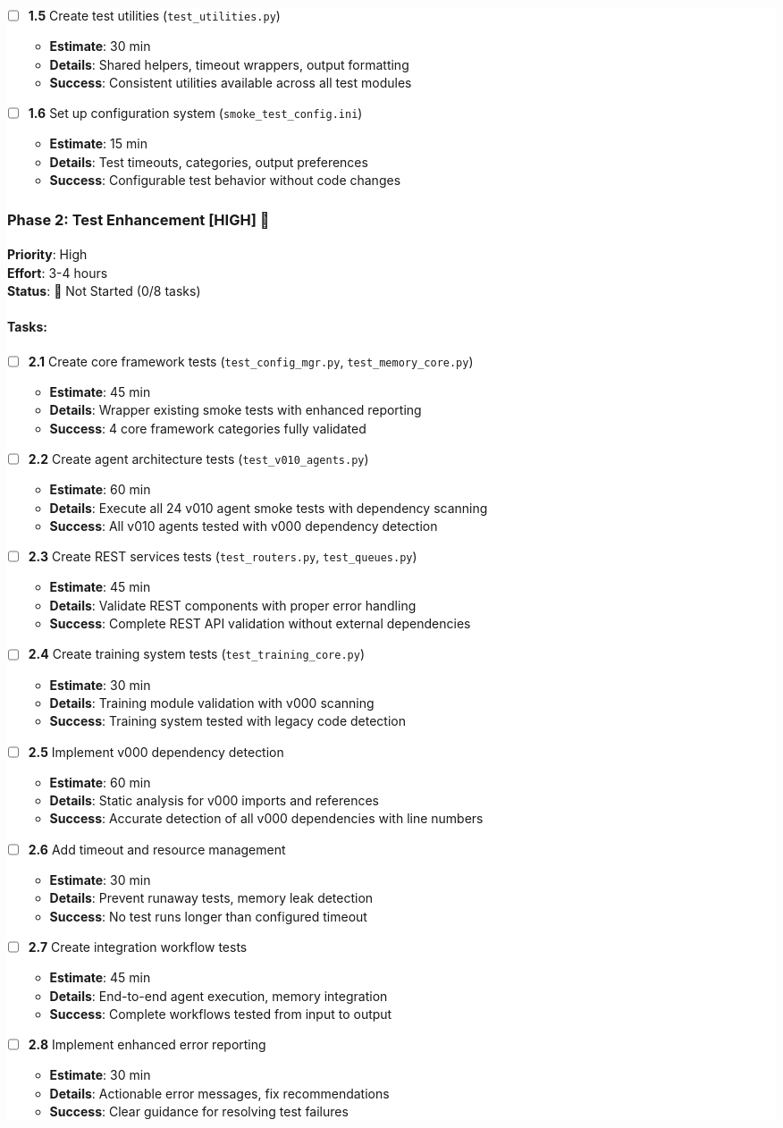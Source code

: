 - [ ] **1.5** Create test utilities (`test_utilities.py`)
  - **Estimate**: 30 min
  - **Details**: Shared helpers, timeout wrappers, output formatting
  - **Success**: Consistent utilities available across all test modules

- [ ] **1.6** Set up configuration system (`smoke_test_config.ini`)
  - **Estimate**: 15 min
  - **Details**: Test timeouts, categories, output preferences
  - **Success**: Configurable test behavior without code changes

### Phase 2: Test Enhancement [HIGH] 🧪

**Priority**: High  
**Effort**: 3-4 hours  
**Status**: 🔴 Not Started (0/8 tasks)

#### Tasks:
- [ ] **2.1** Create core framework tests (`test_config_mgr.py`, `test_memory_core.py`)
  - **Estimate**: 45 min
  - **Details**: Wrapper existing smoke tests with enhanced reporting
  - **Success**: 4 core framework categories fully validated

- [ ] **2.2** Create agent architecture tests (`test_v010_agents.py`)
  - **Estimate**: 60 min
  - **Details**: Execute all 24 v010 agent smoke tests with dependency scanning
  - **Success**: All v010 agents tested with v000 dependency detection

- [ ] **2.3** Create REST services tests (`test_routers.py`, `test_queues.py`)
  - **Estimate**: 45 min
  - **Details**: Validate REST components with proper error handling
  - **Success**: Complete REST API validation without external dependencies

- [ ] **2.4** Create training system tests (`test_training_core.py`)
  - **Estimate**: 30 min
  - **Details**: Training module validation with v000 scanning
  - **Success**: Training system tested with legacy code detection

- [ ] **2.5** Implement v000 dependency detection
  - **Estimate**: 60 min
  - **Details**: Static analysis for v000 imports and references
  - **Success**: Accurate detection of all v000 dependencies with line numbers

- [ ] **2.6** Add timeout and resource management
  - **Estimate**: 30 min
  - **Details**: Prevent runaway tests, memory leak detection
  - **Success**: No test runs longer than configured timeout

- [ ] **2.7** Create integration workflow tests
  - **Estimate**: 45 min
  - **Details**: End-to-end agent execution, memory integration
  - **Success**: Complete workflows tested from input to output

- [ ] **2.8** Implement enhanced error reporting
  - **Estimate**: 30 min
  - **Details**: Actionable error messages, fix recommendations
  - **Success**: Clear guidance for resolving test failures
